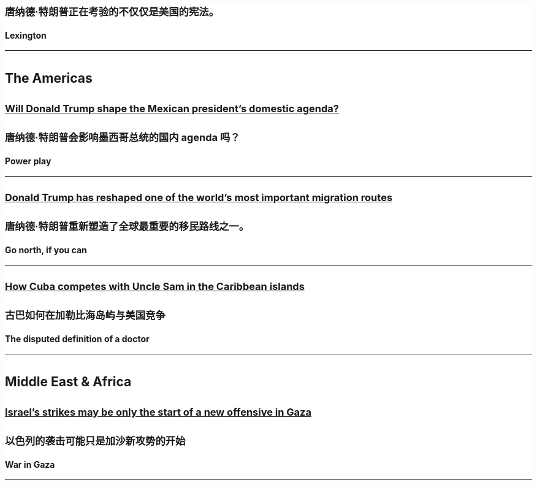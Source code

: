 ### 唐纳德·特朗普正在考验的不仅仅是美国的宪法。

**Lexington**

---

## The Americas

### [Will Donald Trump shape the Mexican president’s domestic agenda?](https://www.economist.com/the-americas/2025/03/20/will-donald-trump-shape-the-mexican-presidents-domestic-agenda)

### 唐纳德·特朗普会影响墨西哥总统的国内 agenda 吗？

**Power play**

---

### [Donald Trump has reshaped one of the world’s most important migration routes](https://www.economist.com/the-americas/2025/03/20/donald-trump-has-reshaped-one-of-the-worlds-most-important-migration-routes)

### 唐纳德·特朗普重新塑造了全球最重要的移民路线之一。

**Go north, if you can**

---

### [How Cuba competes with Uncle Sam in the Caribbean islands](https://www.economist.com/the-americas/2025/03/20/how-cuba-competes-with-uncle-sam-in-the-caribbean-islands)

### 古巴如何在加勒比海岛屿与美国竞争

**The disputed definition of a doctor**

---

## Middle East & Africa

### [Israel’s strikes may be only the start of a new offensive in Gaza](https://www.economist.com/middle-east-and-africa/2025/03/18/israels-strikes-may-be-only-the-start-of-a-new-offensive-in-gaza)

### 以色列的袭击可能只是加沙新攻势的开始

**War in Gaza**

---